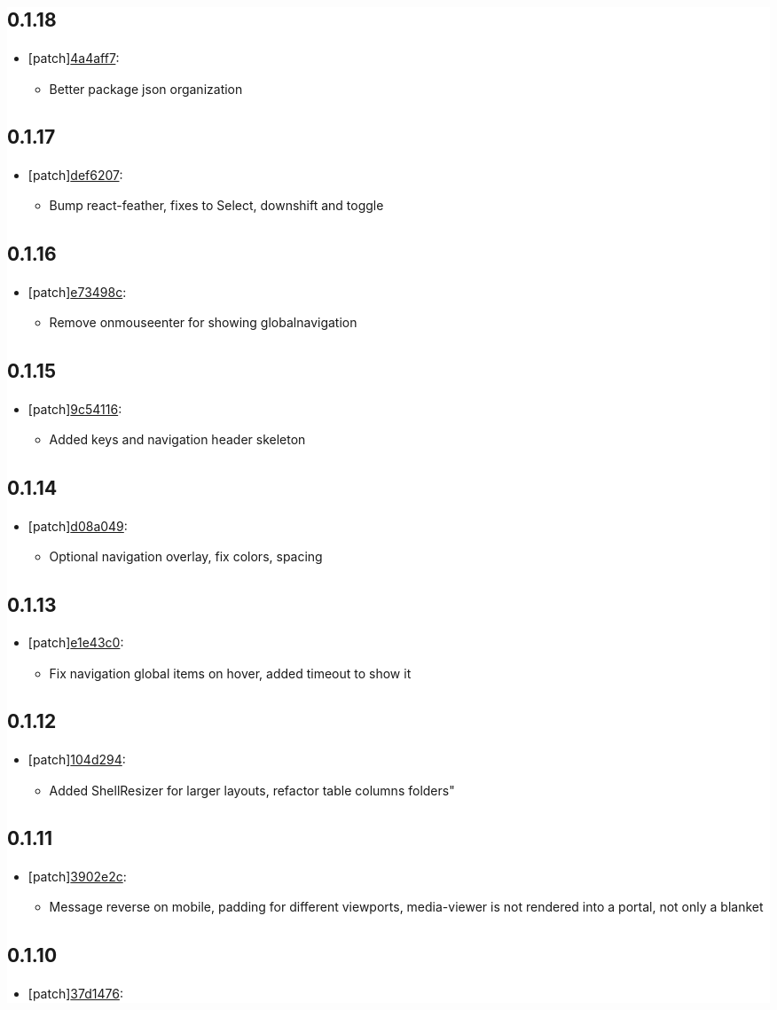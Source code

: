 ## 0.1.18

- [patch][4a4aff7](https://github.org/uidu-org/guidu/commits/4a4aff7):

  - Better package json organization

## 0.1.17

- [patch][def6207](https://github.org/uidu-org/guidu/commits/def6207):

  - Bump react-feather, fixes to Select, downshift and toggle

## 0.1.16

- [patch][e73498c](https://github.org/uidu-org/guidu/commits/e73498c):

  - Remove onmouseenter for showing globalnavigation

## 0.1.15

- [patch][9c54116](https://github.org/uidu-org/guidu/commits/9c54116):

  - Added keys and navigation header skeleton

## 0.1.14

- [patch][d08a049](https://github.org/uidu-org/guidu/commits/d08a049):

  - Optional navigation overlay, fix colors, spacing

## 0.1.13

- [patch][e1e43c0](https://github.org/uidu-org/guidu/commits/e1e43c0):

  - Fix navigation global items on hover, added timeout to show it

## 0.1.12

- [patch][104d294](https://github.org/uidu-org/guidu/commits/104d294):

  - Added ShellResizer for larger layouts, refactor table columns folders"

## 0.1.11

- [patch][3902e2c](https://github.org/uidu-org/guidu/commits/3902e2c):

  - Message reverse on mobile, padding for different viewports, media-viewer is not rendered into a portal, not only a blanket

## 0.1.10

- [patch][37d1476](https://github.org/uidu-org/guidu/commits/37d1476):
